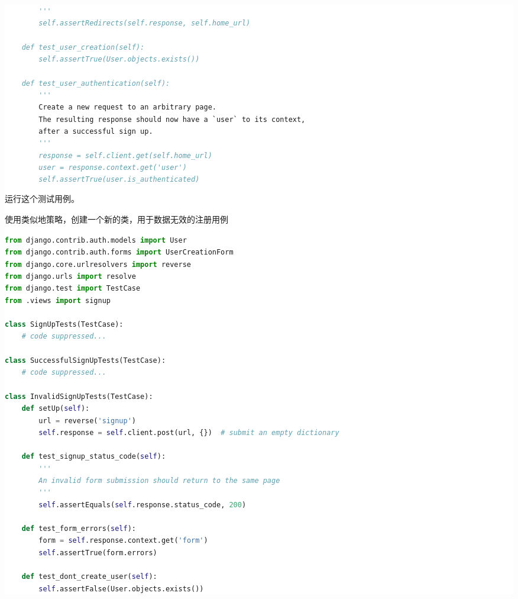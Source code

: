 ```python
        '''
        self.assertRedirects(self.response, self.home_url)

    def test_user_creation(self):
        self.assertTrue(User.objects.exists())

    def test_user_authentication(self):
        '''
        Create a new request to an arbitrary page.
        The resulting response should now have a `user` to its context,
        after a successful sign up.
        '''
        response = self.client.get(self.home_url)
        user = response.context.get('user')
        self.assertTrue(user.is_authenticated)
```

运行这个测试用例。

使用类似地策略，创建一个新的类，用于数据无效的注册用例


```python
from django.contrib.auth.models import User
from django.contrib.auth.forms import UserCreationForm
from django.core.urlresolvers import reverse
from django.urls import resolve
from django.test import TestCase
from .views import signup

class SignUpTests(TestCase):
    # code suppressed...

class SuccessfulSignUpTests(TestCase):
    # code suppressed...

class InvalidSignUpTests(TestCase):
    def setUp(self):
        url = reverse('signup')
        self.response = self.client.post(url, {})  # submit an empty dictionary

    def test_signup_status_code(self):
        '''
        An invalid form submission should return to the same page
        '''
        self.assertEquals(self.response.status_code, 200)

    def test_form_errors(self):
        form = self.response.context.get('form')
        self.assertTrue(form.errors)

    def test_dont_create_user(self):
        self.assertFalse(User.objects.exists())
```

